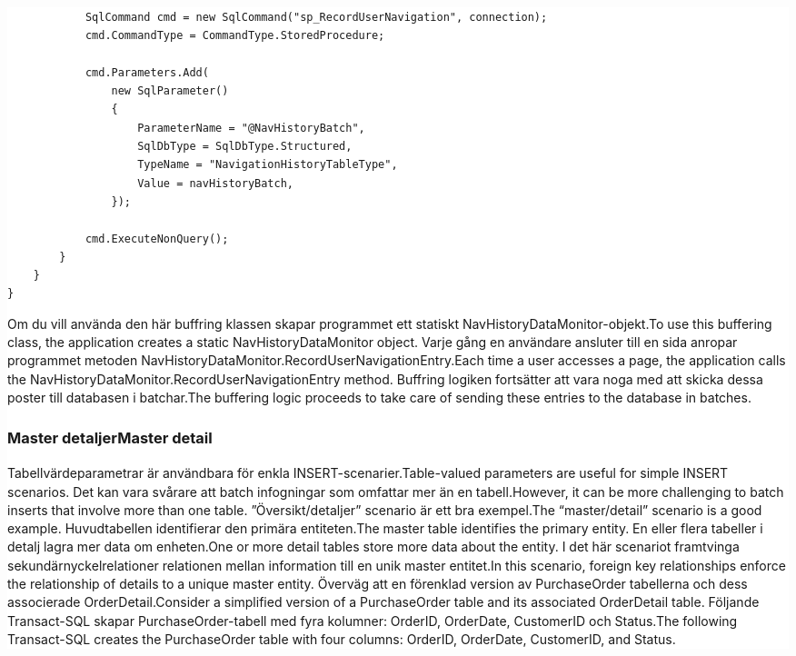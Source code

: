                SqlCommand cmd = new SqlCommand("sp_RecordUserNavigation", connection);
                cmd.CommandType = CommandType.StoredProcedure;

                cmd.Parameters.Add(
                    new SqlParameter()
                    {
                        ParameterName = "@NavHistoryBatch",
                        SqlDbType = SqlDbType.Structured,
                        TypeName = "NavigationHistoryTableType",
                        Value = navHistoryBatch,
                    });

                cmd.ExecuteNonQuery();
            }
        }
    }

<span data-ttu-id="81da8-437">Om du vill använda den här buffring klassen skapar programmet ett statiskt NavHistoryDataMonitor-objekt.</span><span class="sxs-lookup"><span data-stu-id="81da8-437">To use this buffering class, the application creates a static NavHistoryDataMonitor object.</span></span> <span data-ttu-id="81da8-438">Varje gång en användare ansluter till en sida anropar programmet metoden NavHistoryDataMonitor.RecordUserNavigationEntry.</span><span class="sxs-lookup"><span data-stu-id="81da8-438">Each time a user accesses a page, the application calls the NavHistoryDataMonitor.RecordUserNavigationEntry method.</span></span> <span data-ttu-id="81da8-439">Buffring logiken fortsätter att vara noga med att skicka dessa poster till databasen i batchar.</span><span class="sxs-lookup"><span data-stu-id="81da8-439">The buffering logic proceeds to take care of sending these entries to the database in batches.</span></span>

### <a name="master-detail"></a><span data-ttu-id="81da8-440">Master detaljer</span><span class="sxs-lookup"><span data-stu-id="81da8-440">Master detail</span></span>
<span data-ttu-id="81da8-441">Tabellvärdeparametrar är användbara för enkla INSERT-scenarier.</span><span class="sxs-lookup"><span data-stu-id="81da8-441">Table-valued parameters are useful for simple INSERT scenarios.</span></span> <span data-ttu-id="81da8-442">Det kan vara svårare att batch infogningar som omfattar mer än en tabell.</span><span class="sxs-lookup"><span data-stu-id="81da8-442">However, it can be more challenging to batch inserts that involve more than one table.</span></span> <span data-ttu-id="81da8-443">”Översikt/detaljer” scenario är ett bra exempel.</span><span class="sxs-lookup"><span data-stu-id="81da8-443">The “master/detail” scenario is a good example.</span></span> <span data-ttu-id="81da8-444">Huvudtabellen identifierar den primära entiteten.</span><span class="sxs-lookup"><span data-stu-id="81da8-444">The master table identifies the primary entity.</span></span> <span data-ttu-id="81da8-445">En eller flera tabeller i detalj lagra mer data om enheten.</span><span class="sxs-lookup"><span data-stu-id="81da8-445">One or more detail tables store more data about the entity.</span></span> <span data-ttu-id="81da8-446">I det här scenariot framtvinga sekundärnyckelrelationer relationen mellan information till en unik master entitet.</span><span class="sxs-lookup"><span data-stu-id="81da8-446">In this scenario, foreign key relationships enforce the relationship of details to a unique master entity.</span></span> <span data-ttu-id="81da8-447">Överväg att en förenklad version av PurchaseOrder tabellerna och dess associerade OrderDetail.</span><span class="sxs-lookup"><span data-stu-id="81da8-447">Consider a simplified version of a PurchaseOrder table and its associated OrderDetail table.</span></span> <span data-ttu-id="81da8-448">Följande Transact-SQL skapar PurchaseOrder-tabell med fyra kolumner: OrderID, OrderDate, CustomerID och Status.</span><span class="sxs-lookup"><span data-stu-id="81da8-448">The following Transact-SQL creates the PurchaseOrder table with four columns: OrderID, OrderDate, CustomerID, and Status.</span></span>

